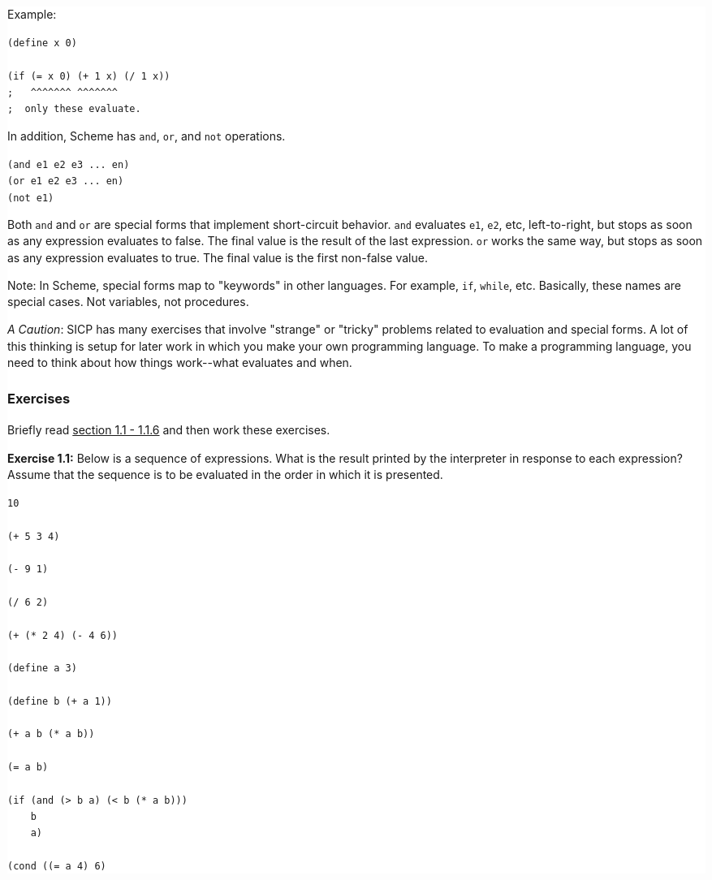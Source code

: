 Example:

```
(define x 0)

(if (= x 0) (+ 1 x) (/ 1 x))
;   ^^^^^^^ ^^^^^^^
;  only these evaluate.
```

In addition, Scheme has `and`, `or`, and `not` operations.

```
(and e1 e2 e3 ... en)
(or e1 e2 e3 ... en)
(not e1)
```

Both `and` and `or` are special forms that implement short-circuit
behavior.  `and` evaluates `e1`, `e2`, etc, left-to-right, but stops as
soon as any expression evaluates to false. The final value is the result
of the last expression.  `or` works the same way, but stops as soon as any
expression evaluates to true. The final value is the first non-false value.

Note: In Scheme, special forms map to "keywords" in other
languages.  For example, `if`, `while`, etc.   Basically,
these names are special cases. Not variables, not procedures.

*A Caution*: SICP has many exercises that involve "strange" or
"tricky" problems related to evaluation and special forms.
A lot of this thinking is setup for later work in which you
make your own programming language.  To make a programming language,
you need to think about how things work--what evaluates and when.

### Exercises

Briefly read [section 1.1 - 1.1.6](http://sarabander.github.io/sicp/html/1_002e1.xhtml#g_t1_002e1) and then work these exercises.

**Exercise 1.1:** Below is a sequence of expressions.
What is the result printed by the interpreter in response to each expression?
Assume that the sequence is to be evaluated in the order in which it is
presented.

```
10

(+ 5 3 4)

(- 9 1)

(/ 6 2)

(+ (* 2 4) (- 4 6))

(define a 3)

(define b (+ a 1))

(+ a b (* a b))

(= a b)

(if (and (> b a) (< b (* a b)))
    b
    a)
    
(cond ((= a 4) 6)
```